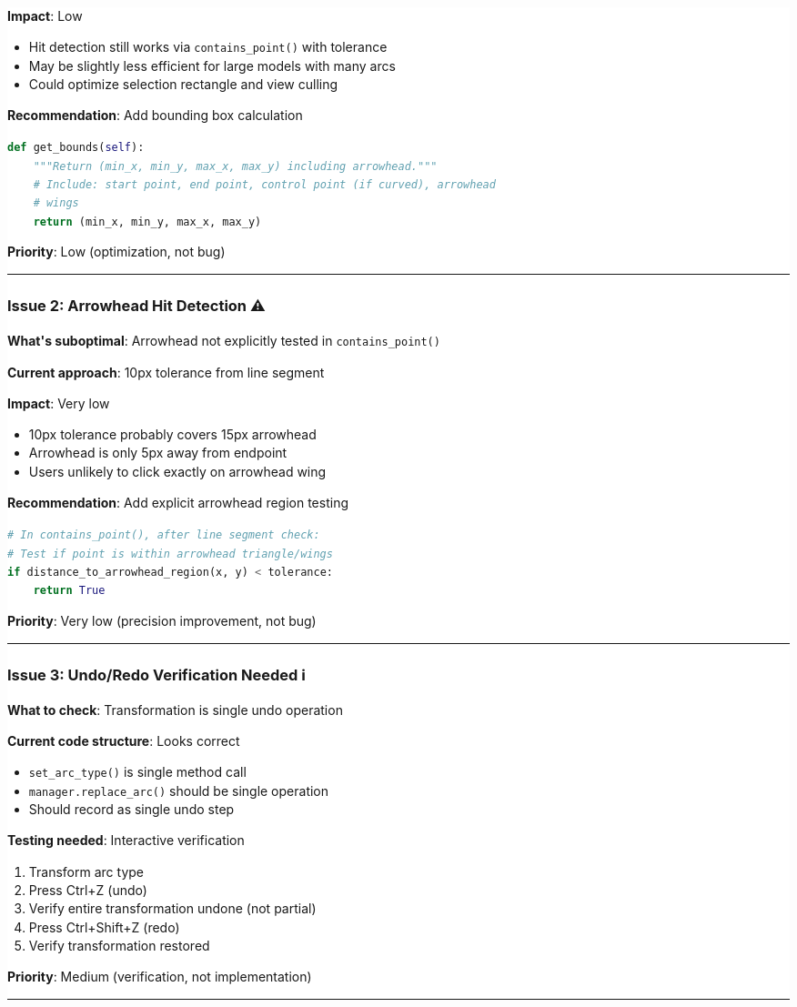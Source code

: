 **Impact**: Low
- Hit detection still works via `contains_point()` with tolerance
- May be slightly less efficient for large models with many arcs
- Could optimize selection rectangle and view culling

**Recommendation**: Add bounding box calculation
```python
def get_bounds(self):
    """Return (min_x, min_y, max_x, max_y) including arrowhead."""
    # Include: start point, end point, control point (if curved), arrowhead
    # wings
    return (min_x, min_y, max_x, max_y)
```

**Priority**: Low (optimization, not bug)

---

### Issue 2: Arrowhead Hit Detection ⚠️
**What's suboptimal**: Arrowhead not explicitly tested in `contains_point()`

**Current approach**: 10px tolerance from line segment

**Impact**: Very low
- 10px tolerance probably covers 15px arrowhead
- Arrowhead is only 5px away from endpoint
- Users unlikely to click exactly on arrowhead wing

**Recommendation**: Add explicit arrowhead region testing
```python
# In contains_point(), after line segment check:
# Test if point is within arrowhead triangle/wings
if distance_to_arrowhead_region(x, y) < tolerance:
    return True
```

**Priority**: Very low (precision improvement, not bug)

---

### Issue 3: Undo/Redo Verification Needed ℹ️
**What to check**: Transformation is single undo operation

**Current code structure**: Looks correct
- `set_arc_type()` is single method call
- `manager.replace_arc()` should be single operation
- Should record as single undo step

**Testing needed**: Interactive verification
1. Transform arc type
2. Press Ctrl+Z (undo)
3. Verify entire transformation undone (not partial)
4. Press Ctrl+Shift+Z (redo)
5. Verify transformation restored

**Priority**: Medium (verification, not implementation)

---